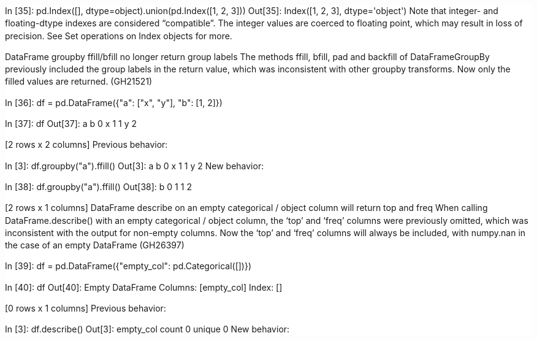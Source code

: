 In [35]: pd.Index([], dtype=object).union(pd.Index([1, 2, 3]))
Out[35]: Index([1, 2, 3], dtype='object')
Note that integer- and floating-dtype indexes are considered “compatible”. The integer values are coerced to floating point, which may result in loss of precision. See Set operations on Index objects for more.

DataFrame groupby ffill/bfill no longer return group labels
The methods ffill, bfill, pad and backfill of DataFrameGroupBy previously included the group labels in the return value, which was inconsistent with other groupby transforms. Now only the filled values are returned. (GH21521)

In [36]: df = pd.DataFrame({"a": ["x", "y"], "b": [1, 2]})

In [37]: df
Out[37]: 
   a  b
0  x  1
1  y  2

[2 rows x 2 columns]
Previous behavior:

In [3]: df.groupby("a").ffill()
Out[3]:
   a  b
0  x  1
1  y  2
New behavior:

In [38]: df.groupby("a").ffill()
Out[38]: 
   b
0  1
1  2

[2 rows x 1 columns]
DataFrame describe on an empty categorical / object column will return top and freq
When calling DataFrame.describe() with an empty categorical / object column, the ‘top’ and ‘freq’ columns were previously omitted, which was inconsistent with the output for non-empty columns. Now the ‘top’ and ‘freq’ columns will always be included, with numpy.nan in the case of an empty DataFrame (GH26397)

In [39]: df = pd.DataFrame({"empty_col": pd.Categorical([])})

In [40]: df
Out[40]: 
Empty DataFrame
Columns: [empty_col]
Index: []

[0 rows x 1 columns]
Previous behavior:

In [3]: df.describe()
Out[3]:
        empty_col
count           0
unique          0
New behavior:
